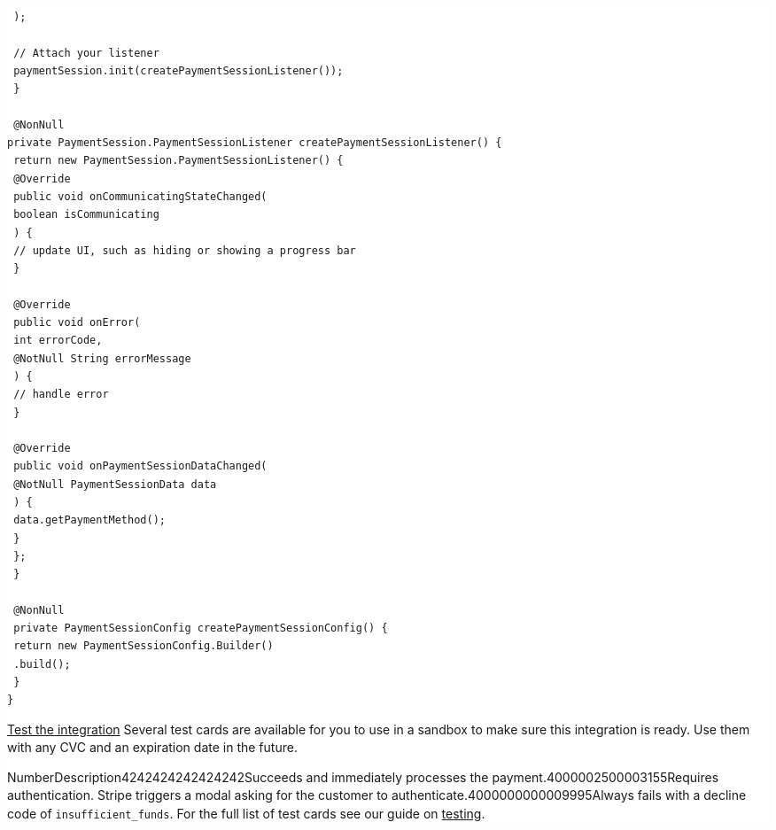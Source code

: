 ```
 );

 // Attach your listener
 paymentSession.init(createPaymentSessionListener());
 }

 @NonNull
private PaymentSession.PaymentSessionListener createPaymentSessionListener() {
 return new PaymentSession.PaymentSessionListener() {
 @Override
 public void onCommunicatingStateChanged(
 boolean isCommunicating
 ) {
 // update UI, such as hiding or showing a progress bar
 }

 @Override
 public void onError(
 int errorCode,
 @NotNull String errorMessage
 ) {
 // handle error
 }

 @Override
 public void onPaymentSessionDataChanged(
 @NotNull PaymentSessionData data
 ) {
 data.getPaymentMethod();
 }
 };
 }

 @NonNull
 private PaymentSessionConfig createPaymentSessionConfig() {
 return new PaymentSessionConfig.Builder()
 .build();
 }
}
```

[Test the integration](https://docs.stripe.com/mobile/android/basic#test)
​​Several test cards are available for you to use in a sandbox to make sure this
integration is ready. Use them with any CVC and an expiration date in the
future.

NumberDescription4242424242424242Succeeds and immediately processes the
payment.4000002500003155Requires authentication. Stripe triggers a modal asking
for the customer to authenticate.4000000000009995Always fails with a decline
code of `insufficient_funds`.
For the full list of test cards see our guide on
[testing](https://docs.stripe.com/testing).
